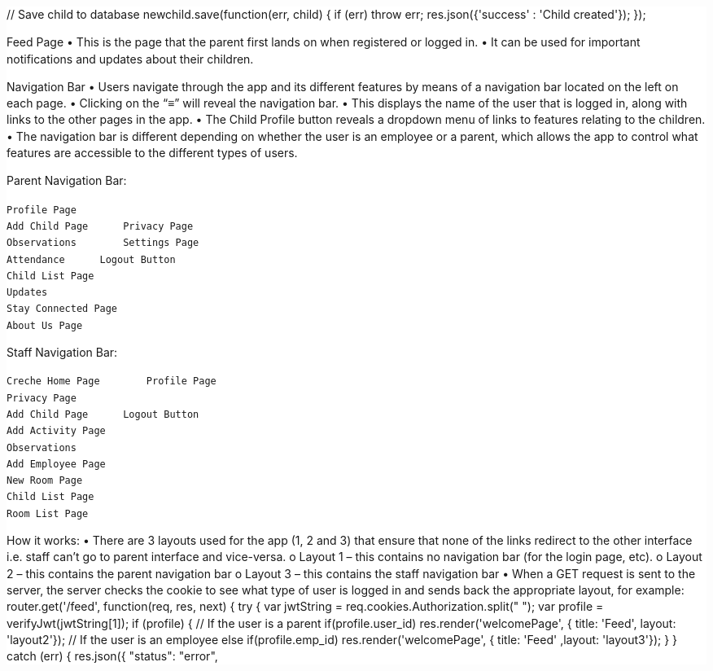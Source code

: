    // Save child to database
   newchild.save(function(err, child) {
   if (err) throw err;
   res.json({'success' : 'Child created'}); });

Feed Page
•	This is the page that the parent first lands on when registered or logged in.
•	It can be used for important notifications and updates about their children.

Navigation Bar
•	Users navigate through the app and its different features by means of a navigation bar located on the left on each page. 
•	Clicking on the “≡” will reveal the navigation bar.
•	This displays the name of the user that is logged in, along with links to the other pages in the app.
•	The Child Profile button reveals a dropdown menu of links to features relating to the children.
•	The navigation bar is different depending on whether the user is an employee or a parent, which allows the app to control what features are accessible to the different types of users.



Parent Navigation Bar:

	Profile Page
	Add Child Page		Privacy Page
	Observations		Settings Page
	Attendance		Logout Button
	Child List Page		
	Updates		
	Stay Connected Page		
	About Us Page		
			

Staff Navigation Bar:

	Creche Home Page		Profile Page
	Privacy Page
	Add Child Page		Logout Button
	Add Activity Page		
	Observations		
	Add Employee Page		
	New Room Page		
	Child List Page		
	Room List Page		
			
How it works:
•	There are 3 layouts used for the app (1, 2 and 3) that ensure that none of the links redirect to the other interface i.e. staff can’t go to parent interface and vice-versa.
o	Layout 1 – this contains no navigation bar (for the login page, etc).
o	Layout 2 – this contains the parent navigation bar
o	Layout 3 – this contains the staff navigation bar
•	When a GET request is sent to the server, the server checks the cookie to see what type of user is logged in and sends back the appropriate layout, for example:
router.get('/feed', function(req, res, next) {
    try {
        var jwtString = req.cookies.Authorization.split(" ");
        var profile = verifyJwt(jwtString[1]);
        if (profile) {
            // If the user is a parent
            if(profile.user_id)
               res.render('welcomePage', { title: 'Feed', layout: 'layout2'}); 
            // If the user is an employee
            else if(profile.emp_id)
               res.render('welcomePage', { title: 'Feed' ,layout: 'layout3'});
        }
    } catch (err) {
            res.json({
                "status": "error",
